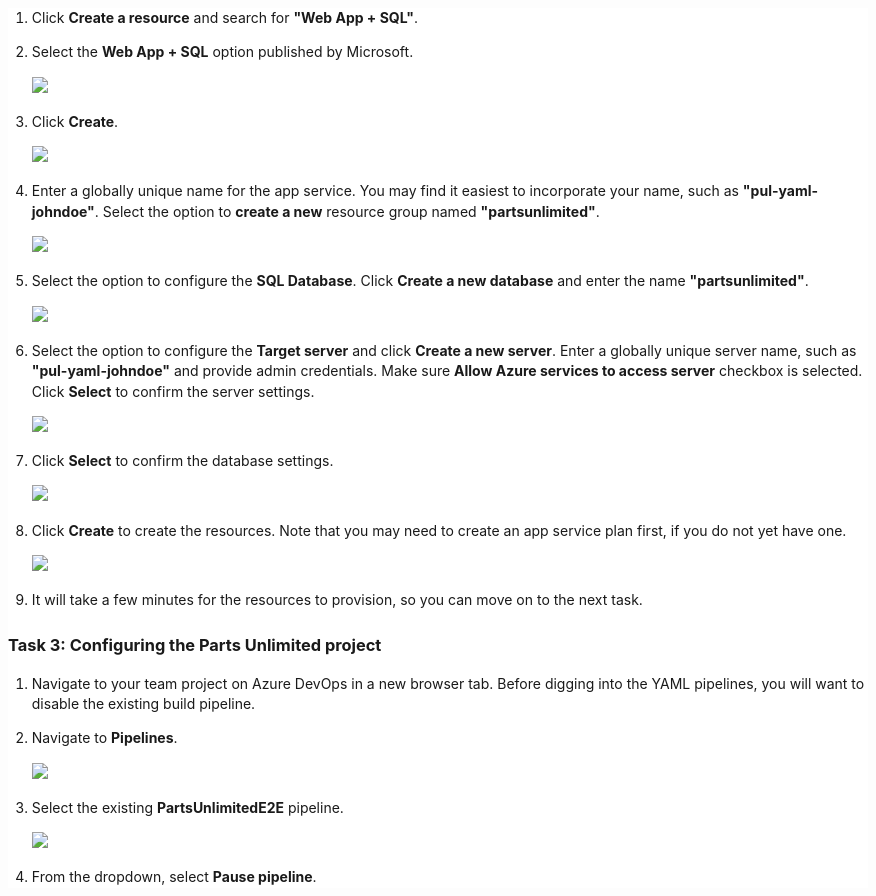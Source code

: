 1. Click **Create a resource** and search for **"Web App + SQL"**.


1. Select the **Web App + SQL** option published by Microsoft.

    ![](images/createresource.png)

1. Click **Create**.

    ![](images/002.png)

1. Enter a globally unique name for the app service. You may find it easiest to incorporate your name, such as **"pul-yaml-johndoe"**. Select the option to **create a new** resource group named **"partsunlimited"**.

    ![](images/003.png)

1. Select the option to configure the **SQL Database**. Click **Create a new database** and enter the name **"partsunlimited"**.

    ![](images/004.png)

1. Select the option to configure the **Target server** and click **Create a new server**. Enter a globally unique server name, such as **"pul-yaml-johndoe"** and provide admin credentials. Make sure **Allow Azure services to access server** checkbox is selected. Click **Select** to confirm the server settings.

    ![](images/005.png)

1. Click **Select** to confirm the database settings.

    ![](images/006.png)

1. Click **Create** to create the resources. Note that you may need to create an app service plan first, if you do not yet have one.

    ![](images/007.png)

1. It will take a few minutes for the resources to provision, so you can move on to the next task.

<a name="Ex1Task2"></a>
### Task 3: Configuring the Parts Unlimited project ###

1. Navigate to your team project on Azure DevOps in a new browser tab. Before digging into the YAML pipelines, you will want to disable the existing build pipeline.

1. Navigate to **Pipelines**.

    ![](images/008.png)

1. Select the existing **PartsUnlimitedE2E** pipeline.

    ![](images/009.png)

1. From the dropdown, select **Pause pipeline**.
